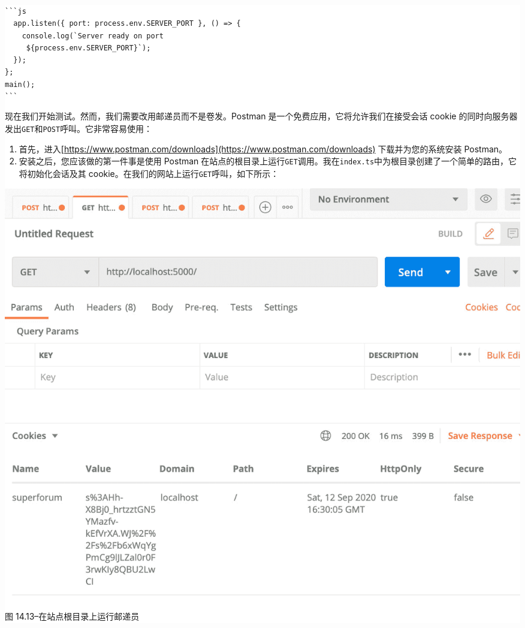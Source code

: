     ```js
      app.listen({ port: process.env.SERVER_PORT }, () => {
        console.log(`Server ready on port
         ${process.env.SERVER_PORT}`);
      });
    };
    main();
    ```

现在我们开始测试。然而，我们需要改用邮递员而不是卷发。Postman 是一个免费应用，它将允许我们在接受会话 cookie 的同时向服务器发出`GET`和`POST`呼叫。它非常容易使用：

1.  首先，进入[https://www.postman.com/downloads](https://www.postman.com/downloads) 下载并为您的系统安装 Postman。
2.  安装之后，您应该做的第一件事是使用 Postman 在站点的根目录上运行`GET`调用。我在`index.ts`中为根目录创建了一个简单的路由，它将初始化会话及其 cookie。在我们的网站上运行`GET`呼叫，如下所示：

![Figure 14.13 – Running Postman on the root of the site ](img/Figure_14.13_B15508.jpg)

图 14.13–在站点根目录上运行邮递员
